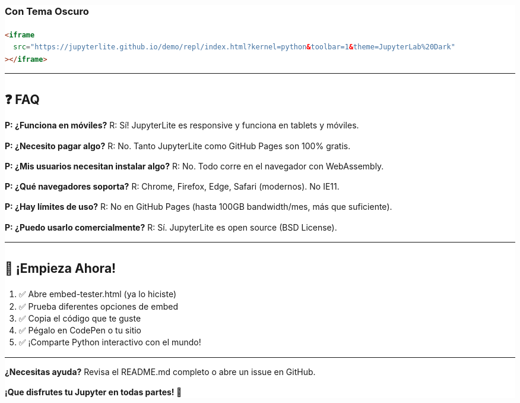 ### Con Tema Oscuro
```html
<iframe 
  src="https://jupyterlite.github.io/demo/repl/index.html?kernel=python&toolbar=1&theme=JupyterLab%20Dark"
></iframe>
```

---

## ❓ FAQ

**P: ¿Funciona en móviles?**
R: Sí! JupyterLite es responsive y funciona en tablets y móviles.

**P: ¿Necesito pagar algo?**
R: No. Tanto JupyterLite como GitHub Pages son 100% gratis.

**P: ¿Mis usuarios necesitan instalar algo?**
R: No. Todo corre en el navegador con WebAssembly.

**P: ¿Qué navegadores soporta?**
R: Chrome, Firefox, Edge, Safari (modernos). No IE11.

**P: ¿Hay límites de uso?**
R: No en GitHub Pages (hasta 100GB bandwidth/mes, más que suficiente).

**P: ¿Puedo usarlo comercialmente?**
R: Sí. JupyterLite es open source (BSD License).

---

## 🎉 ¡Empieza Ahora!

1. ✅ Abre embed-tester.html (ya lo hiciste)
2. ✅ Prueba diferentes opciones de embed
3. ✅ Copia el código que te guste
4. ✅ Pégalo en CodePen o tu sitio
5. ✅ ¡Comparte Python interactivo con el mundo!

---

**¿Necesitas ayuda?** Revisa el README.md completo o abre un issue en GitHub.

**¡Que disfrutes tu Jupyter en todas partes! 🚀**

